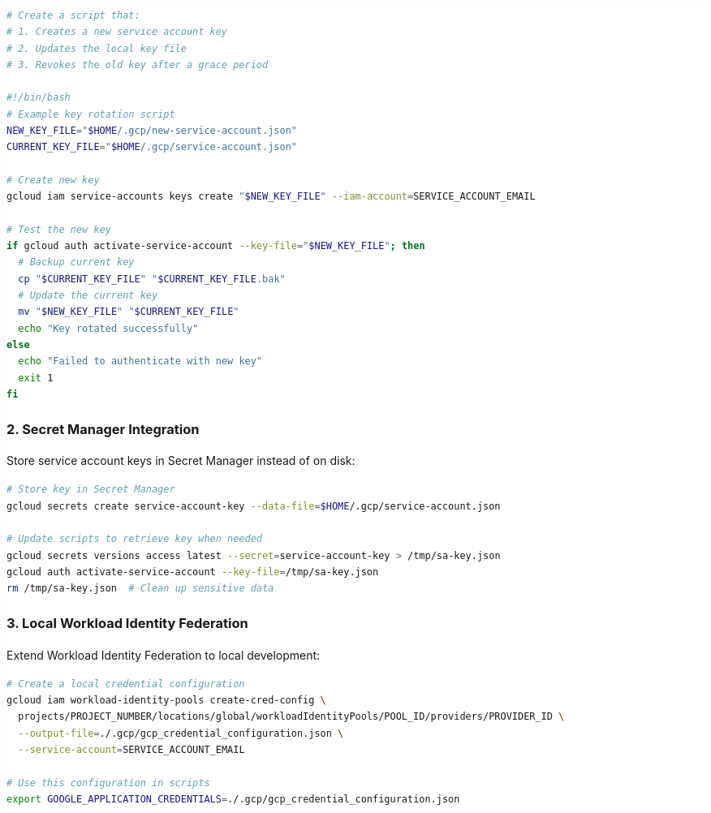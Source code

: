 ```bash
# Create a script that:
# 1. Creates a new service account key
# 2. Updates the local key file
# 3. Revokes the old key after a grace period

#!/bin/bash
# Example key rotation script
NEW_KEY_FILE="$HOME/.gcp/new-service-account.json"
CURRENT_KEY_FILE="$HOME/.gcp/service-account.json"

# Create new key
gcloud iam service-accounts keys create "$NEW_KEY_FILE" --iam-account=SERVICE_ACCOUNT_EMAIL

# Test the new key
if gcloud auth activate-service-account --key-file="$NEW_KEY_FILE"; then
  # Backup current key
  cp "$CURRENT_KEY_FILE" "$CURRENT_KEY_FILE.bak"
  # Update the current key
  mv "$NEW_KEY_FILE" "$CURRENT_KEY_FILE"
  echo "Key rotated successfully"
else
  echo "Failed to authenticate with new key"
  exit 1
fi
```

### 2. Secret Manager Integration
Store service account keys in Secret Manager instead of on disk:

```bash
# Store key in Secret Manager
gcloud secrets create service-account-key --data-file=$HOME/.gcp/service-account.json

# Update scripts to retrieve key when needed
gcloud secrets versions access latest --secret=service-account-key > /tmp/sa-key.json
gcloud auth activate-service-account --key-file=/tmp/sa-key.json
rm /tmp/sa-key.json  # Clean up sensitive data
```

### 3. Local Workload Identity Federation
Extend Workload Identity Federation to local development:

```bash
# Create a local credential configuration
gcloud iam workload-identity-pools create-cred-config \
  projects/PROJECT_NUMBER/locations/global/workloadIdentityPools/POOL_ID/providers/PROVIDER_ID \
  --output-file=./.gcp/gcp_credential_configuration.json \
  --service-account=SERVICE_ACCOUNT_EMAIL

# Use this configuration in scripts
export GOOGLE_APPLICATION_CREDENTIALS=./.gcp/gcp_credential_configuration.json
```
